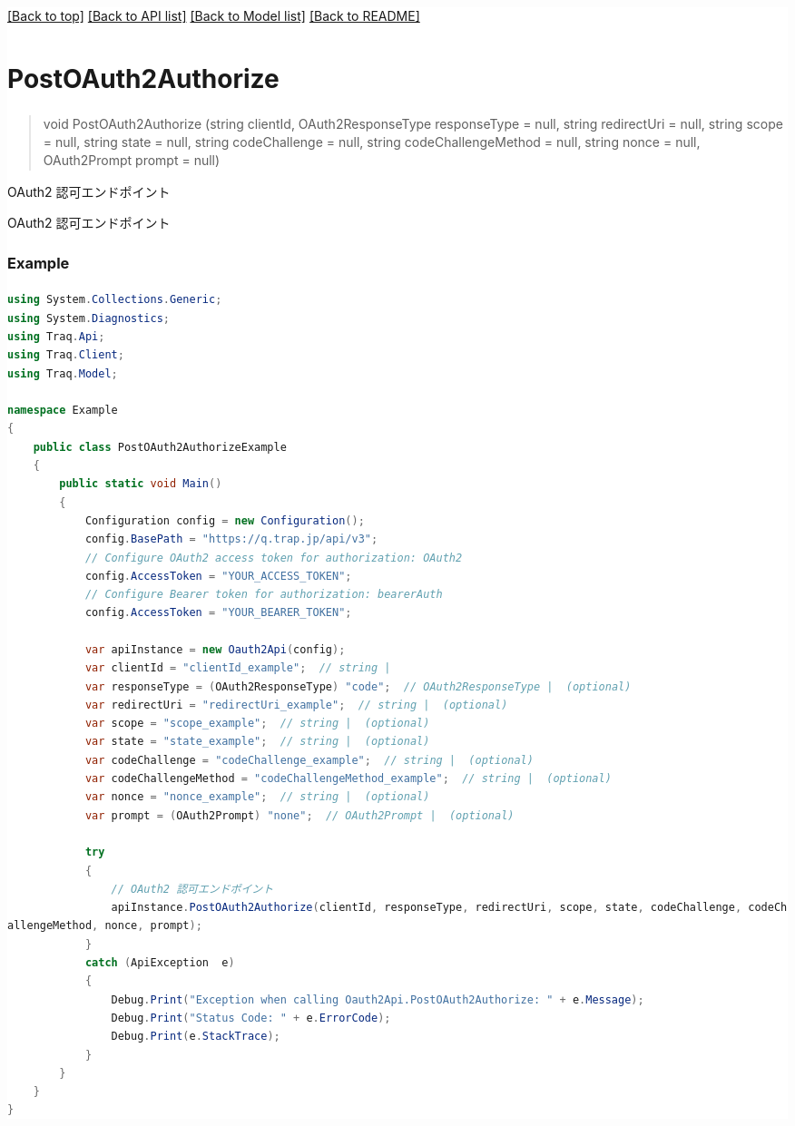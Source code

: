 [[Back to top]](#) [[Back to API list]](../../README.md#documentation-for-api-endpoints) [[Back to Model list]](../../README.md#documentation-for-models) [[Back to README]](../../README.md)

<a id="postoauth2authorize"></a>
# **PostOAuth2Authorize**
> void PostOAuth2Authorize (string clientId, OAuth2ResponseType responseType = null, string redirectUri = null, string scope = null, string state = null, string codeChallenge = null, string codeChallengeMethod = null, string nonce = null, OAuth2Prompt prompt = null)

OAuth2 認可エンドポイント

OAuth2 認可エンドポイント

### Example
```csharp
using System.Collections.Generic;
using System.Diagnostics;
using Traq.Api;
using Traq.Client;
using Traq.Model;

namespace Example
{
    public class PostOAuth2AuthorizeExample
    {
        public static void Main()
        {
            Configuration config = new Configuration();
            config.BasePath = "https://q.trap.jp/api/v3";
            // Configure OAuth2 access token for authorization: OAuth2
            config.AccessToken = "YOUR_ACCESS_TOKEN";
            // Configure Bearer token for authorization: bearerAuth
            config.AccessToken = "YOUR_BEARER_TOKEN";

            var apiInstance = new Oauth2Api(config);
            var clientId = "clientId_example";  // string | 
            var responseType = (OAuth2ResponseType) "code";  // OAuth2ResponseType |  (optional) 
            var redirectUri = "redirectUri_example";  // string |  (optional) 
            var scope = "scope_example";  // string |  (optional) 
            var state = "state_example";  // string |  (optional) 
            var codeChallenge = "codeChallenge_example";  // string |  (optional) 
            var codeChallengeMethod = "codeChallengeMethod_example";  // string |  (optional) 
            var nonce = "nonce_example";  // string |  (optional) 
            var prompt = (OAuth2Prompt) "none";  // OAuth2Prompt |  (optional) 

            try
            {
                // OAuth2 認可エンドポイント
                apiInstance.PostOAuth2Authorize(clientId, responseType, redirectUri, scope, state, codeChallenge, codeChallengeMethod, nonce, prompt);
            }
            catch (ApiException  e)
            {
                Debug.Print("Exception when calling Oauth2Api.PostOAuth2Authorize: " + e.Message);
                Debug.Print("Status Code: " + e.ErrorCode);
                Debug.Print(e.StackTrace);
            }
        }
    }
}
```
